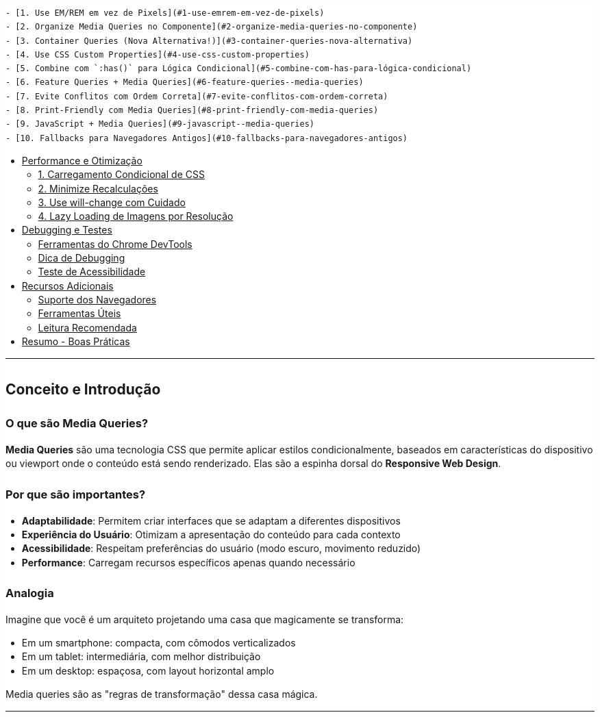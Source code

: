     - [1. Use EM/REM em vez de Pixels](#1-use-emrem-em-vez-de-pixels)
    - [2. Organize Media Queries no Componente](#2-organize-media-queries-no-componente)
    - [3. Container Queries (Nova Alternativa!)](#3-container-queries-nova-alternativa)
    - [4. Use CSS Custom Properties](#4-use-css-custom-properties)
    - [5. Combine com `:has()` para Lógica Condicional](#5-combine-com-has-para-lógica-condicional)
    - [6. Feature Queries + Media Queries](#6-feature-queries--media-queries)
    - [7. Evite Conflitos com Ordem Correta](#7-evite-conflitos-com-ordem-correta)
    - [8. Print-Friendly com Media Queries](#8-print-friendly-com-media-queries)
    - [9. JavaScript + Media Queries](#9-javascript--media-queries)
    - [10. Fallbacks para Navegadores Antigos](#10-fallbacks-para-navegadores-antigos)
  - [Performance e Otimização](#performance-e-otimização)
    - [1. Carregamento Condicional de CSS](#1-carregamento-condicional-de-css)
    - [2. Minimize Recalculações](#2-minimize-recalculações)
    - [3. Use will-change com Cuidado](#3-use-will-change-com-cuidado)
    - [4. Lazy Loading de Imagens por Resolução](#4-lazy-loading-de-imagens-por-resolução)
  - [Debugging e Testes](#debugging-e-testes)
    - [Ferramentas do Chrome DevTools](#ferramentas-do-chrome-devtools)
    - [Dica de Debugging](#dica-de-debugging)
    - [Teste de Acessibilidade](#teste-de-acessibilidade)
  - [Recursos Adicionais](#recursos-adicionais)
    - [Suporte dos Navegadores](#suporte-dos-navegadores)
    - [Ferramentas Úteis](#ferramentas-úteis)
    - [Leitura Recomendada](#leitura-recomendada)
  - [Resumo - Boas Práticas](#resumo---boas-práticas)

---

## Conceito e Introdução

### O que são Media Queries?

**Media Queries** são uma tecnologia CSS que permite aplicar estilos condicionalmente, baseados em características do dispositivo ou viewport onde o conteúdo está sendo renderizado. Elas são a espinha dorsal do **Responsive Web Design**.

### Por que são importantes?

- **Adaptabilidade**: Permitem criar interfaces que se adaptam a diferentes dispositivos
- **Experiência do Usuário**: Otimizam a apresentação do conteúdo para cada contexto
- **Acessibilidade**: Respeitam preferências do usuário (modo escuro, movimento reduzido)
- **Performance**: Carregam recursos específicos apenas quando necessário

### Analogia

Imagine que você é um arquiteto projetando uma casa que magicamente se transforma:

- Em um smartphone: compacta, com cômodos verticalizados
- Em um tablet: intermediária, com melhor distribuição
- Em um desktop: espaçosa, com layout horizontal amplo

Media queries são as "regras de transformação" dessa casa mágica.

---
